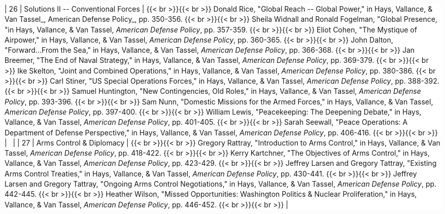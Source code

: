 | 26 | Solutions II -- Conventional Forces |  {{< br >}}{{< br >}} Donald Rice, "Global Reach -- Global Power," in Hays, Vallance, & Van Tassel_, American Defense Policy_, pp. 350-356. {{< br >}}{{< br >}} Sheila Widnall and Ronald Fogelman, "Global Presence, "in Hays, Vallance, & Van Tassel, _American Defense Policy_, pp. 357-359. {{< br >}}{{< br >}} Eliot Cohen, "The Mystique of Airpower," in Hays, Vallance, & Van Tassel, _American Defense Policy_, pp. 360-365. {{< br >}}{{< br >}} John Dalton, "Forward...From the Sea," in Hays, Vallance, & Van Tassel, _American Defense Policy_, pp. 366-368. {{< br >}}{{< br >}} Jan Breemer, "The End of Naval Strategy," in Hays, Vallance, & Van Tassel, _American Defense Policy_, pp. 369-379. {{< br >}}{{< br >}} Ike Skelton, "Joint and Combined Operations," in Hays, Vallance, & Van Tassel, _American Defense Policy_, pp. 380-386. {{< br >}}{{< br >}} Carl Stiner, "US Special Operations Forces," in Hays, Vallance, & Van Tassel, _American Defense Policy_, pp. 388-392. {{< br >}}{{< br >}} Samuel Huntington, "New Contingencies, Old Roles," in Hays, Vallance, & Van Tassel, _American Defense Policy_, pp. 393-396. {{< br >}}{{< br >}} Sam Nunn, "Domestic Missions for the Armed Forces," in Hays, Vallance, & Van Tassel, _American Defense Policy_, pp. 397-400. {{< br >}}{{< br >}} William Lewis, "Peacekeeping: The Deepening Debate," in Hays, Vallance, & Van Tassel, _American Defense Policy_, pp. 401-405. {{< br >}}{{< br >}} Sarah Seewall, "Peace Operations: A Department of Defense Perspective," in Hays, Vallance, & Van Tassel, _American Defense Policy_, pp. 406-416. {{< br >}}{{< br >}}  | &nbsp; |
| 27 | Arms Control & Diplomacy |  {{< br >}}{{< br >}} Gregory Rattray, "Introduction to Arms Control," in Hays, Vallance, & Van Tassel, _American Defense Policy_, pp. 418-422. {{< br >}}{{< br >}} Kerry Kartchner, "The Objectives of Arms Control," in Hays, Vallance, & Van Tassel, _American Defense Policy_, pp. 423-429. {{< br >}}{{< br >}} Jeffrey Larsen and Gregory Tattray, "Existing Arms Control Treaties," in Hays, Vallance, & Van Tassel, _American Defense Policy_, pp. 430-441. {{< br >}}{{< br >}} Jeffrey Larsen and Gregory Tattray, "Ongoing Arms Control Negotiations," in Hays, Vallance, & Van Tassel, _American Defense Policy_, pp. 442-445. {{< br >}}{{< br >}} Heather Wilson, "Missed Opportunities: Washington Politics & Nuclear Proliferation," in Hays, Vallance, & Van Tassel, _American Defense Policy_, pp. 446-452. {{< br >}}{{< br >}}  |